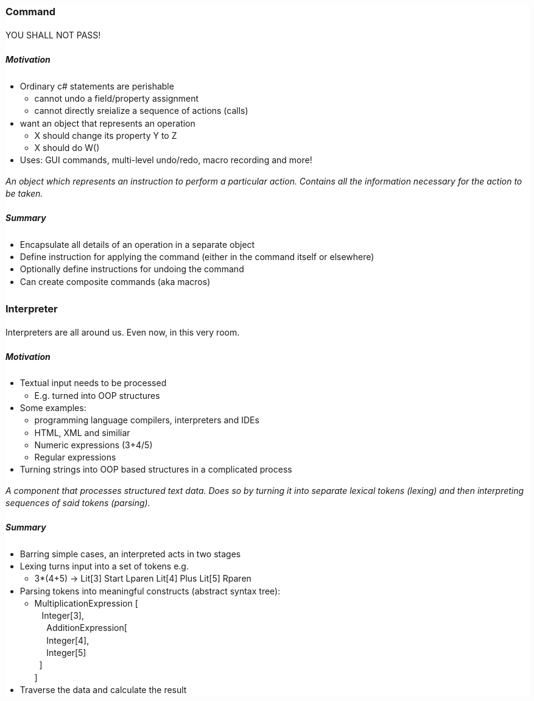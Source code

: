 ### Command

YOU SHALL NOT PASS!

##### Motivation
- Ordinary c# statements are perishable
  - cannot undo a field/property assignment
  - cannot directly sreialize a sequence of actions (calls)
- want an object that represents an operation
  - X should change its property Y to Z
  - X should do W()
- Uses: GUI commands, multi-level undo/redo, macro recording and more!


*An object which represents an instruction to perform a particular action. Contains all the information necessary for the action to be taken.*


##### Summary

- Encapsulate all details of an operation in a separate object
- Define instruction for applying the command (either in the command itself or elsewhere)
- Optionally define instructions for undoing the command
- Can create composite commands (aka macros)


### Interpreter

Interpreters are all around us. Even now, in this very room.

##### Motivation
- Textual input needs to be processed
  - E.g. turned into OOP structures
- Some examples:
  - programming language compilers, interpreters and IDEs
  - HTML, XML and similiar
  - Numeric expressions (3+4/5)
  - Regular expressions
- Turning strings into OOP based structures in a complicated process

*A component that processes structured text data. Does so by turning it into separate lexical tokens (lexing) and then interpreting sequences of said tokens (parsing).*

##### Summary

- Barring simple cases, an interpreted acts in two stages
- Lexing turns input into a set of tokens e.g.
  - 3*(4+5) -> Lit[3] Start Lparen Lit[4] Plus Lit[5] Rparen
- Parsing tokens into meaningful constructs (abstract syntax tree):
  - MultiplicationExpression [  
&nbsp;&nbsp;&nbsp;Integer[3],  
&nbsp;&nbsp;&nbsp;&nbsp;&nbsp;AdditionExpression[  
&nbsp;&nbsp;&nbsp;&nbsp;&nbsp;Integer[4],  
&nbsp;&nbsp;&nbsp;&nbsp;&nbsp;Integer[5]  
&nbsp;&nbsp;]   
]
- Traverse the data and calculate the result
